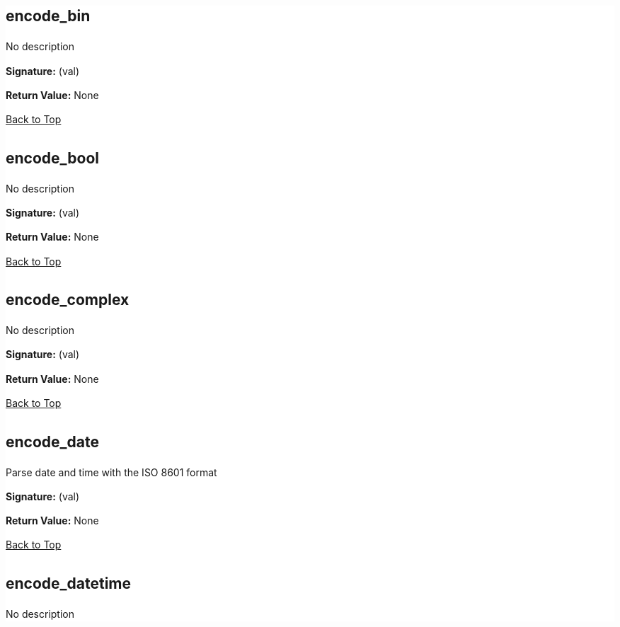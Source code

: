 
## encode\_bin
No description



**Signature:** (val)





**Return Value:** None

[Back to Top](#module-overview)


## encode\_bool
No description



**Signature:** (val)





**Return Value:** None

[Back to Top](#module-overview)


## encode\_complex
No description



**Signature:** (val)





**Return Value:** None

[Back to Top](#module-overview)


## encode\_date
Parse date and time with the ISO 8601 format



**Signature:** (val)





**Return Value:** None

[Back to Top](#module-overview)


## encode\_datetime
No description
